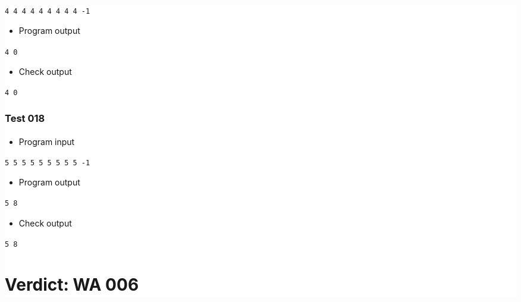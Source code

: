 ```
4 4 4 4 4 4 4 4 4 -1

```
- Program output
```
4 0
```
- Check output
```
4 0

```
### Test 018
- Program input
```
5 5 5 5 5 5 5 5 5 -1

```
- Program output
```
5 8
```
- Check output
```
5 8

```
# Verdict: WA 006
